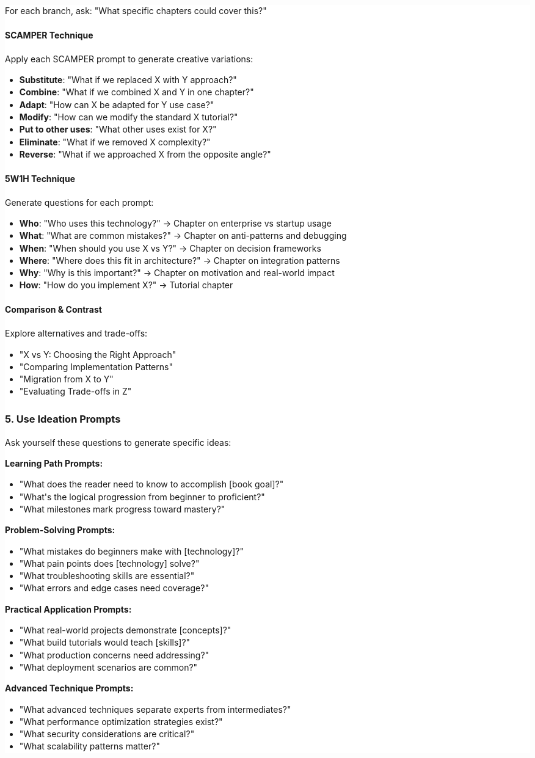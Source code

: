 For each branch, ask: "What specific chapters could cover this?"

#### SCAMPER Technique

Apply each SCAMPER prompt to generate creative variations:

- **Substitute**: "What if we replaced X with Y approach?"
- **Combine**: "What if we combined X and Y in one chapter?"
- **Adapt**: "How can X be adapted for Y use case?"
- **Modify**: "How can we modify the standard X tutorial?"
- **Put to other uses**: "What other uses exist for X?"
- **Eliminate**: "What if we removed X complexity?"
- **Reverse**: "What if we approached X from the opposite angle?"

#### 5W1H Technique

Generate questions for each prompt:

- **Who**: "Who uses this technology?" → Chapter on enterprise vs startup usage
- **What**: "What are common mistakes?" → Chapter on anti-patterns and debugging
- **When**: "When should you use X vs Y?" → Chapter on decision frameworks
- **Where**: "Where does this fit in architecture?" → Chapter on integration patterns
- **Why**: "Why is this important?" → Chapter on motivation and real-world impact
- **How**: "How do you implement X?" → Tutorial chapter

#### Comparison & Contrast

Explore alternatives and trade-offs:

- "X vs Y: Choosing the Right Approach"
- "Comparing Implementation Patterns"
- "Migration from X to Y"
- "Evaluating Trade-offs in Z"

### 5. Use Ideation Prompts

Ask yourself these questions to generate specific ideas:

**Learning Path Prompts:**
- "What does the reader need to know to accomplish [book goal]?"
- "What's the logical progression from beginner to proficient?"
- "What milestones mark progress toward mastery?"

**Problem-Solving Prompts:**
- "What mistakes do beginners make with [technology]?"
- "What pain points does [technology] solve?"
- "What troubleshooting skills are essential?"
- "What errors and edge cases need coverage?"

**Practical Application Prompts:**
- "What real-world projects demonstrate [concepts]?"
- "What build tutorials would teach [skills]?"
- "What production concerns need addressing?"
- "What deployment scenarios are common?"

**Advanced Technique Prompts:**
- "What advanced techniques separate experts from intermediates?"
- "What performance optimization strategies exist?"
- "What security considerations are critical?"
- "What scalability patterns matter?"
